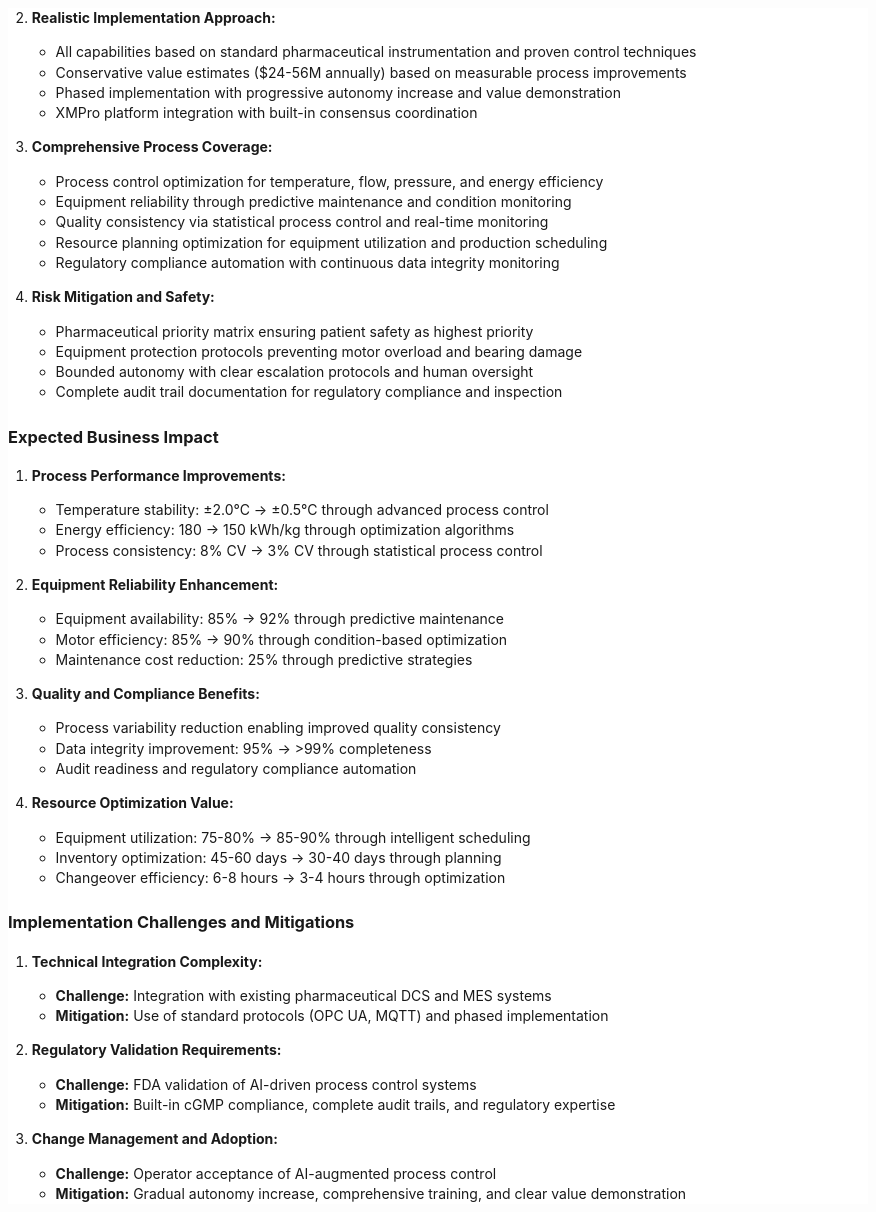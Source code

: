 2. **Realistic Implementation Approach:**
   - All capabilities based on standard pharmaceutical instrumentation and proven control techniques
   - Conservative value estimates ($24-56M annually) based on measurable process improvements
   - Phased implementation with progressive autonomy increase and value demonstration
   - XMPro platform integration with built-in consensus coordination

3. **Comprehensive Process Coverage:**
   - Process control optimization for temperature, flow, pressure, and energy efficiency
   - Equipment reliability through predictive maintenance and condition monitoring
   - Quality consistency via statistical process control and real-time monitoring
   - Resource planning optimization for equipment utilization and production scheduling
   - Regulatory compliance automation with continuous data integrity monitoring

4. **Risk Mitigation and Safety:**
   - Pharmaceutical priority matrix ensuring patient safety as highest priority
   - Equipment protection protocols preventing motor overload and bearing damage
   - Bounded autonomy with clear escalation protocols and human oversight
   - Complete audit trail documentation for regulatory compliance and inspection

### Expected Business Impact

1. **Process Performance Improvements:**
   - Temperature stability: ±2.0°C → ±0.5°C through advanced process control
   - Energy efficiency: 180 → 150 kWh/kg through optimization algorithms
   - Process consistency: 8% CV → 3% CV through statistical process control

2. **Equipment Reliability Enhancement:**
   - Equipment availability: 85% → 92% through predictive maintenance
   - Motor efficiency: 85% → 90% through condition-based optimization
   - Maintenance cost reduction: 25% through predictive strategies

3. **Quality and Compliance Benefits:**
   - Process variability reduction enabling improved quality consistency
   - Data integrity improvement: 95% → >99% completeness
   - Audit readiness and regulatory compliance automation

4. **Resource Optimization Value:**
   - Equipment utilization: 75-80% → 85-90% through intelligent scheduling
   - Inventory optimization: 45-60 days → 30-40 days through planning
   - Changeover efficiency: 6-8 hours → 3-4 hours through optimization

### Implementation Challenges and Mitigations

1. **Technical Integration Complexity:**
   - **Challenge:** Integration with existing pharmaceutical DCS and MES systems
   - **Mitigation:** Use of standard protocols (OPC UA, MQTT) and phased implementation

2. **Regulatory Validation Requirements:**
   - **Challenge:** FDA validation of AI-driven process control systems
   - **Mitigation:** Built-in cGMP compliance, complete audit trails, and regulatory expertise

3. **Change Management and Adoption:**
   - **Challenge:** Operator acceptance of AI-augmented process control
   - **Mitigation:** Gradual autonomy increase, comprehensive training, and clear value demonstration
